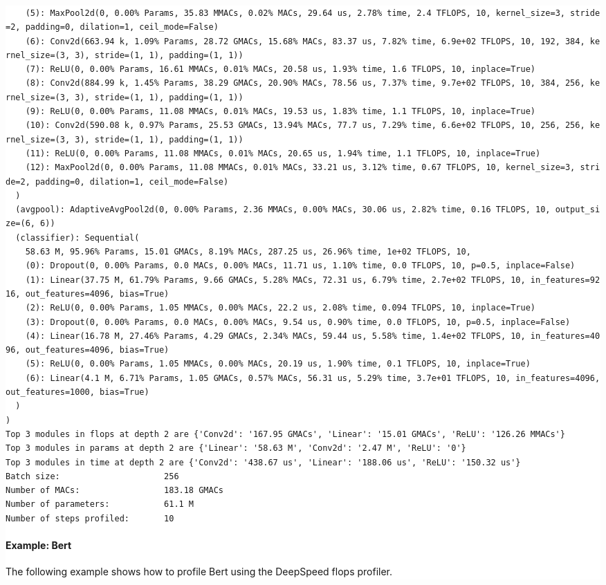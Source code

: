 ```shell
    (5): MaxPool2d(0, 0.00% Params, 35.83 MMACs, 0.02% MACs, 29.64 us, 2.78% time, 2.4 TFLOPS, 10, kernel_size=3, stride=2, padding=0, dilation=1, ceil_mode=False)
    (6): Conv2d(663.94 k, 1.09% Params, 28.72 GMACs, 15.68% MACs, 83.37 us, 7.82% time, 6.9e+02 TFLOPS, 10, 192, 384, kernel_size=(3, 3), stride=(1, 1), padding=(1, 1))
    (7): ReLU(0, 0.00% Params, 16.61 MMACs, 0.01% MACs, 20.58 us, 1.93% time, 1.6 TFLOPS, 10, inplace=True)
    (8): Conv2d(884.99 k, 1.45% Params, 38.29 GMACs, 20.90% MACs, 78.56 us, 7.37% time, 9.7e+02 TFLOPS, 10, 384, 256, kernel_size=(3, 3), stride=(1, 1), padding=(1, 1))
    (9): ReLU(0, 0.00% Params, 11.08 MMACs, 0.01% MACs, 19.53 us, 1.83% time, 1.1 TFLOPS, 10, inplace=True)
    (10): Conv2d(590.08 k, 0.97% Params, 25.53 GMACs, 13.94% MACs, 77.7 us, 7.29% time, 6.6e+02 TFLOPS, 10, 256, 256, kernel_size=(3, 3), stride=(1, 1), padding=(1, 1))
    (11): ReLU(0, 0.00% Params, 11.08 MMACs, 0.01% MACs, 20.65 us, 1.94% time, 1.1 TFLOPS, 10, inplace=True)
    (12): MaxPool2d(0, 0.00% Params, 11.08 MMACs, 0.01% MACs, 33.21 us, 3.12% time, 0.67 TFLOPS, 10, kernel_size=3, stride=2, padding=0, dilation=1, ceil_mode=False)
  )
  (avgpool): AdaptiveAvgPool2d(0, 0.00% Params, 2.36 MMACs, 0.00% MACs, 30.06 us, 2.82% time, 0.16 TFLOPS, 10, output_size=(6, 6))
  (classifier): Sequential(
    58.63 M, 95.96% Params, 15.01 GMACs, 8.19% MACs, 287.25 us, 26.96% time, 1e+02 TFLOPS, 10,
    (0): Dropout(0, 0.00% Params, 0.0 MACs, 0.00% MACs, 11.71 us, 1.10% time, 0.0 TFLOPS, 10, p=0.5, inplace=False)
    (1): Linear(37.75 M, 61.79% Params, 9.66 GMACs, 5.28% MACs, 72.31 us, 6.79% time, 2.7e+02 TFLOPS, 10, in_features=9216, out_features=4096, bias=True)
    (2): ReLU(0, 0.00% Params, 1.05 MMACs, 0.00% MACs, 22.2 us, 2.08% time, 0.094 TFLOPS, 10, inplace=True)
    (3): Dropout(0, 0.00% Params, 0.0 MACs, 0.00% MACs, 9.54 us, 0.90% time, 0.0 TFLOPS, 10, p=0.5, inplace=False)
    (4): Linear(16.78 M, 27.46% Params, 4.29 GMACs, 2.34% MACs, 59.44 us, 5.58% time, 1.4e+02 TFLOPS, 10, in_features=4096, out_features=4096, bias=True)
    (5): ReLU(0, 0.00% Params, 1.05 MMACs, 0.00% MACs, 20.19 us, 1.90% time, 0.1 TFLOPS, 10, inplace=True)
    (6): Linear(4.1 M, 6.71% Params, 1.05 GMACs, 0.57% MACs, 56.31 us, 5.29% time, 3.7e+01 TFLOPS, 10, in_features=4096, out_features=1000, bias=True)
  )
)
Top 3 modules in flops at depth 2 are {'Conv2d': '167.95 GMACs', 'Linear': '15.01 GMACs', 'ReLU': '126.26 MMACs'}
Top 3 modules in params at depth 2 are {'Linear': '58.63 M', 'Conv2d': '2.47 M', 'ReLU': '0'}
Top 3 modules in time at depth 2 are {'Conv2d': '438.67 us', 'Linear': '188.06 us', 'ReLU': '150.32 us'}
Batch size:                     256
Number of MACs:                 183.18 GMACs
Number of parameters:           61.1 M
Number of steps profiled:       10
```

#### Example: Bert

The following example shows how to profile Bert using the DeepSpeed flops profiler.

